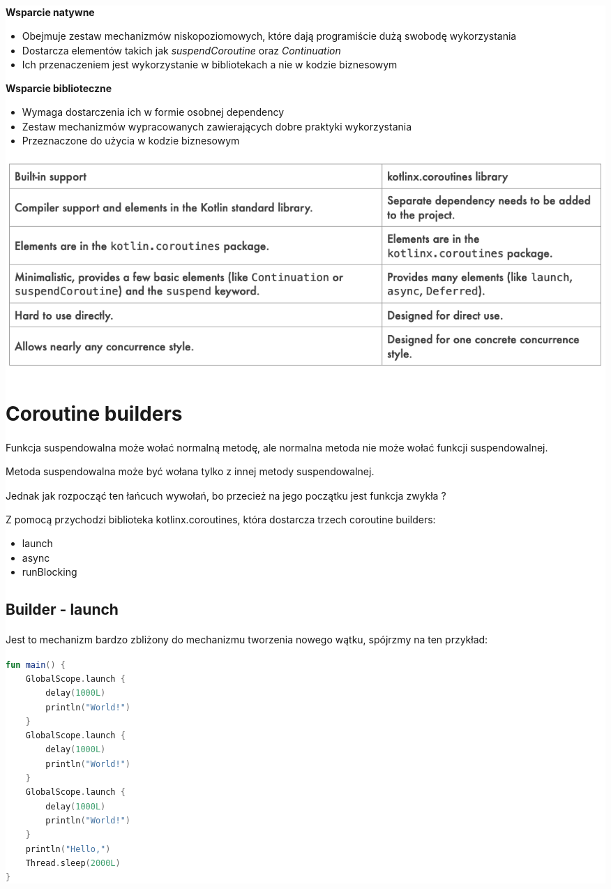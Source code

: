 **Wsparcie natywne**
* Obejmuje zestaw mechanizmów niskopoziomowych, które dają programiście dużą swobodę wykorzystania
* Dostarcza elementów takich jak *suspendCoroutine* oraz *Continuation*
* Ich przenaczeniem jest wykorzystanie w bibliotekach a nie w kodzie biznesowym

**Wsparcie biblioteczne**
* Wymaga dostarczenia ich w formie osobnej dependency
* Zestaw mechanizmów wypracowanych zawierających dobre praktyki wykorzystania
* Przeznaczone do użycia w kodzie biznesowym

![](assets/img/nativesupport_vs_kotlin_coroutines.png)

# Coroutine builders

Funkcja suspendowalna może wołać normalną metodę, ale normalna metoda nie może wołać funkcji
suspendowalnej. 

Metoda suspendowalna może być wołana tylko z innej metody suspendowalnej. 

Jednak jak rozpocząć ten łańcuch wywołań, bo przecież na jego początku jest funkcja zwykła ?

Z pomocą przychodzi biblioteka kotlinx.coroutines, która dostarcza trzech coroutine builders: 

* launch
* async
* runBlocking

## Builder - launch

Jest to mechanizm bardzo zbliżony do mechanizmu tworzenia nowego wątku,
spójrzmy na ten przykład:

```kotlin
fun main() {
    GlobalScope.launch {
        delay(1000L)
        println("World!")
    }
    GlobalScope.launch {
        delay(1000L)
        println("World!")
    }
    GlobalScope.launch {
        delay(1000L)
        println("World!")
    }
    println("Hello,")
    Thread.sleep(2000L)
}
```
